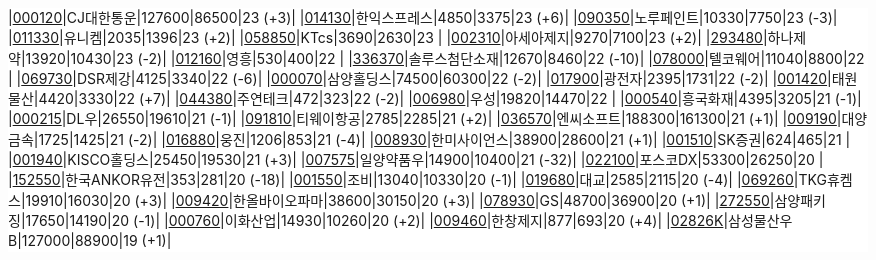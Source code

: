 |[000120](https://finance.daum.net/quotes/A000120)|CJ대한통운|127600|86500|23 (+3)|
|[014130](https://finance.daum.net/quotes/A014130)|한익스프레스|4850|3375|23 (+6)|
|[090350](https://finance.daum.net/quotes/A090350)|노루페인트|10330|7750|23 (-3)|
|[011330](https://finance.daum.net/quotes/A011330)|유니켐|2035|1396|23 (+2)|
|[058850](https://finance.daum.net/quotes/A058850)|KTcs|3690|2630|23 |
|[002310](https://finance.daum.net/quotes/A002310)|아세아제지|9270|7100|23 (+2)|
|[293480](https://finance.daum.net/quotes/A293480)|하나제약|13920|10430|23 (-2)|
|[012160](https://finance.daum.net/quotes/A012160)|영흥|530|400|22 |
|[336370](https://finance.daum.net/quotes/A336370)|솔루스첨단소재|12670|8460|22 (-10)|
|[078000](https://finance.daum.net/quotes/A078000)|텔코웨어|11040|8800|22 |
|[069730](https://finance.daum.net/quotes/A069730)|DSR제강|4125|3340|22 (-6)|
|[000070](https://finance.daum.net/quotes/A000070)|삼양홀딩스|74500|60300|22 (-2)|
|[017900](https://finance.daum.net/quotes/A017900)|광전자|2395|1731|22 (-2)|
|[001420](https://finance.daum.net/quotes/A001420)|태원물산|4420|3330|22 (+7)|
|[044380](https://finance.daum.net/quotes/A044380)|주연테크|472|323|22 (-2)|
|[006980](https://finance.daum.net/quotes/A006980)|우성|19820|14470|22 |
|[000540](https://finance.daum.net/quotes/A000540)|흥국화재|4395|3205|21 (-1)|
|[000215](https://finance.daum.net/quotes/A000215)|DL우|26550|19610|21 (-1)|
|[091810](https://finance.daum.net/quotes/A091810)|티웨이항공|2785|2285|21 (+2)|
|[036570](https://finance.daum.net/quotes/A036570)|엔씨소프트|188300|161300|21 (+1)|
|[009190](https://finance.daum.net/quotes/A009190)|대양금속|1725|1425|21 (-2)|
|[016880](https://finance.daum.net/quotes/A016880)|웅진|1206|853|21 (-4)|
|[008930](https://finance.daum.net/quotes/A008930)|한미사이언스|38900|28600|21 (+1)|
|[001510](https://finance.daum.net/quotes/A001510)|SK증권|624|465|21 |
|[001940](https://finance.daum.net/quotes/A001940)|KISCO홀딩스|25450|19530|21 (+3)|
|[007575](https://finance.daum.net/quotes/A007575)|일양약품우|14900|10400|21 (-32)|
|[022100](https://finance.daum.net/quotes/A022100)|포스코DX|53300|26250|20 |
|[152550](https://finance.daum.net/quotes/A152550)|한국ANKOR유전|353|281|20 (-18)|
|[001550](https://finance.daum.net/quotes/A001550)|조비|13040|10330|20 (-1)|
|[019680](https://finance.daum.net/quotes/A019680)|대교|2585|2115|20 (-4)|
|[069260](https://finance.daum.net/quotes/A069260)|TKG휴켐스|19910|16030|20 (+3)|
|[009420](https://finance.daum.net/quotes/A009420)|한올바이오파마|38600|30150|20 (+3)|
|[078930](https://finance.daum.net/quotes/A078930)|GS|48700|36900|20 (+1)|
|[272550](https://finance.daum.net/quotes/A272550)|삼양패키징|17650|14190|20 (-1)|
|[000760](https://finance.daum.net/quotes/A000760)|이화산업|14930|10260|20 (+2)|
|[009460](https://finance.daum.net/quotes/A009460)|한창제지|877|693|20 (+4)|
|[02826K](https://finance.daum.net/quotes/A02826K)|삼성물산우B|127000|88900|19 (+1)|